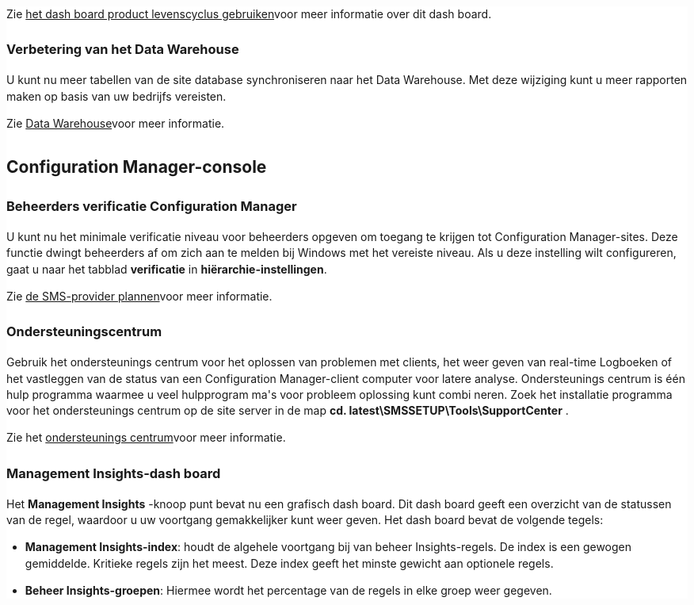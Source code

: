 Zie [het dash board product levenscyclus gebruiken](../../clients/manage/asset-intelligence/product-lifecycle-dashboard.md)voor meer informatie over dit dash board.


### <a name="improvement-to-data-warehouse"></a>Verbetering van het Data Warehouse


U kunt nu meer tabellen van de site database synchroniseren naar het Data Warehouse. Met deze wijziging kunt u meer rapporten maken op basis van uw bedrijfs vereisten.

Zie [Data Warehouse](../../servers/manage/data-warehouse.md)voor meer informatie.



## <a name="configuration-manager-console"></a><a name="bkmk_admin"></a>Configuration Manager-console

### <a name="configuration-manager-administrator-authentication"></a>Beheerders verificatie Configuration Manager


U kunt nu het minimale verificatie niveau voor beheerders opgeven om toegang te krijgen tot Configuration Manager-sites. Deze functie dwingt beheerders af om zich aan te melden bij Windows met het vereiste niveau. Als u deze instelling wilt configureren, gaat u naar het tabblad **verificatie** in **hiërarchie-instellingen**.

Zie [de SMS-provider plannen](../hierarchy/plan-for-the-sms-provider.md#bkmk_auth)voor meer informatie.


### <a name="support-center"></a>Ondersteuningscentrum


Gebruik het ondersteunings centrum voor het oplossen van problemen met clients, het weer geven van real-time Logboeken of het vastleggen van de status van een Configuration Manager-client computer voor latere analyse. Ondersteunings centrum is één hulp programma waarmee u veel hulpprogram ma's voor probleem oplossing kunt combi neren. Zoek het installatie programma voor het ondersteunings centrum op de site server in de map **cd. latest\SMSSETUP\Tools\SupportCenter** .

Zie het [ondersteunings centrum](../../support/support-center.md)voor meer informatie.


### <a name="management-insights-dashboard"></a>Management Insights-dash board


Het **Management Insights** -knoop punt bevat nu een grafisch dash board. Dit dash board geeft een overzicht van de statussen van de regel, waardoor u uw voortgang gemakkelijker kunt weer geven. Het dash board bevat de volgende tegels:

- **Management Insights-index**: houdt de algehele voortgang bij van beheer Insights-regels. De index is een gewogen gemiddelde. Kritieke regels zijn het meest. Deze index geeft het minste gewicht aan optionele regels.  

- **Beheer Insights-groepen**: Hiermee wordt het percentage van de regels in elke groep weer gegeven.  
